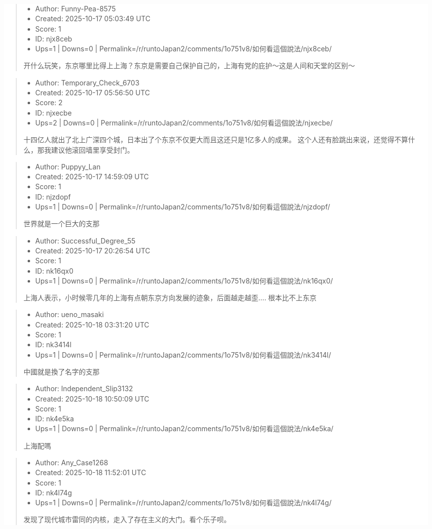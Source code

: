 > - Author: Funny-Pea-8575
> - Created: 2025-10-17 05:03:49 UTC
> - Score: 1
> - ID: njx8ceb
> - Ups=1 | Downs=0 | Permalink=/r/runtoJapan2/comments/1o751v8/如何看這個說法/njx8ceb/
>
> 开什么玩笑，东京哪里比得上上海？东京是需要自己保护自己的，上海有党的庇护～这是人间和天堂的区别～

> - Author: Temporary_Check_6703
> - Created: 2025-10-17 05:56:50 UTC
> - Score: 2
> - ID: njxecbe
> - Ups=2 | Downs=0 | Permalink=/r/runtoJapan2/comments/1o751v8/如何看這個說法/njxecbe/
>
> 十四亿人就出了北上广深四个城，日本出了个东京不仅更大而且这还只是1亿多人的成果。
> 这个人还有脸跳出来说，还觉得不算什么，那我建议他滚回墙里享受封门。

> - Author: Puppyy_Lan
> - Created: 2025-10-17 14:59:09 UTC
> - Score: 1
> - ID: njzdopf
> - Ups=1 | Downs=0 | Permalink=/r/runtoJapan2/comments/1o751v8/如何看這個說法/njzdopf/
>
> 世界就是一个巨大的支那

> - Author: Successful_Degree_55
> - Created: 2025-10-17 20:26:54 UTC
> - Score: 1
> - ID: nk16qx0
> - Ups=1 | Downs=0 | Permalink=/r/runtoJapan2/comments/1o751v8/如何看這個說法/nk16qx0/
>
> 上海人表示，小时候零几年的上海有点朝东京方向发展的迹象，后面越走越歪…. 根本比不上东京

> - Author: ueno_masaki
> - Created: 2025-10-18 03:31:20 UTC
> - Score: 1
> - ID: nk3414l
> - Ups=1 | Downs=0 | Permalink=/r/runtoJapan2/comments/1o751v8/如何看這個說法/nk3414l/
>
> 中國就是換了名字的支那

> - Author: Independent_Slip3132
> - Created: 2025-10-18 10:50:09 UTC
> - Score: 1
> - ID: nk4e5ka
> - Ups=1 | Downs=0 | Permalink=/r/runtoJapan2/comments/1o751v8/如何看這個說法/nk4e5ka/
>
> 上海配嗎

> - Author: Any_Case1268
> - Created: 2025-10-18 11:52:01 UTC
> - Score: 1
> - ID: nk4l74g
> - Ups=1 | Downs=0 | Permalink=/r/runtoJapan2/comments/1o751v8/如何看這個說法/nk4l74g/
>
> 发现了现代城市雷同的内核，走入了存在主义的大门。看个乐子呗。
